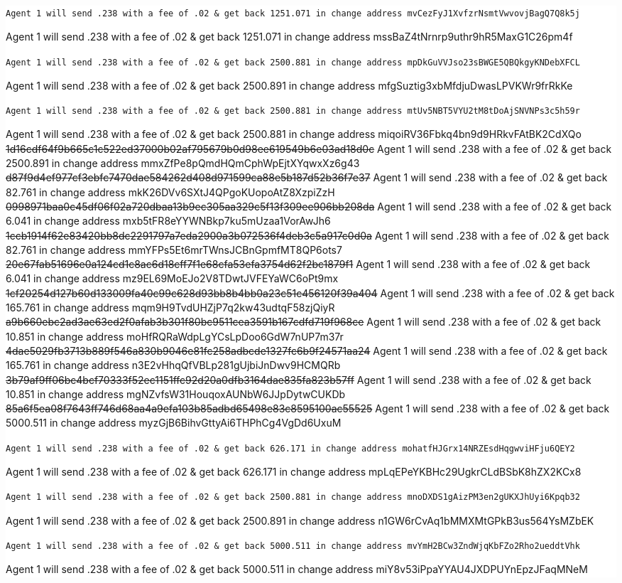 ~~~~
Agent 1 will send .238 with a fee of .02 & get back 1251.071 in change address mvCezFyJ1XvfzrNsmtVwvovjBagQ7Q8k5j
~~~~
Agent 1 will send .238 with a fee of .02 & get back 1251.071 in change address mssBaZ4tNrnrp9uthr9hR5MaxG1C26pm4f
~~~~
Agent 1 will send .238 with a fee of .02 & get back 2500.881 in change address mpDkGuVVJso23sBWGE5QBQkgyKNDebXFCL
~~~~
Agent 1 will send .238 with a fee of .02 & get back 2500.891 in change address mfgSuztig3xbMfdjuDwasLPVKWr9frRkKe
~~~~
Agent 1 will send .238 with a fee of .02 & get back 2500.881 in change address mtUv5NBT5VYU2tM8tDoAjSNVNPs3c5h59r
~~~~
Agent 1 will send .238 with a fee of .02 & get back 2500.881 in change address miqoiRV36Fbkq4bn9d9HRkvFAtBK2CdXQo
~~1d16cdf64f9b665c1c522ed37000b02af795679b0d98ee619549b6e03ad18d0c~~
Agent 1 will send .238 with a fee of .02 & get back 2500.891 in change address mmxZfPe8pQmdHQmCphWpEjtXYqwxXz6g43
~~d87f9d4ef977cf3ebfc7470dae584262d408d971599ca88e5b187d52b36f7e37~~
Agent 1 will send .238 with a fee of .02 & get back 82.761 in change address mkK26DVv6SXtJ4QPgoKUopoAtZ8XzpiZzH
~~0998971baa0c45df06f02a720dbaa13b9ec305aa329c5f13f309ee906bb208da~~
Agent 1 will send .238 with a fee of .02 & get back 6.041 in change address mxb5tFR8eYYWNBkp7ku5mUzaa1VorAwJh6
~~1ccb1914f62e83420bb8dc2291797a7eda2900a3b072536f4deb3c5a917c0d0a~~
Agent 1 will send .238 with a fee of .02 & get back 82.761 in change address mmYFPs5Et6mrTWnsJCBnGpmfMT8QP6ots7
~~20e67fab51696e0a124cd1c8ac6d18cff7f1e68cfa53efa3754d62f2bc1879f1~~
Agent 1 will send .238 with a fee of .02 & get back 6.041 in change address mz9EL69MoEJo2V8TDwtJVFEYaWC6oPt9mx
~~1cf20254d127b60d133009fa40c99c628d93bb8b4bb0a23c51c456120f39a404~~
Agent 1 will send .238 with a fee of .02 & get back 165.761 in change address mqm9H9TvdUHZjP7q2kw43udtqF58zjQiyR
~~a9b660ebc2ad3ae63ed2f0afab3b301f80bc9511cea3591b167cdfd719f968ce~~
Agent 1 will send .238 with a fee of .02 & get back 10.851 in change address moHfRQRaWdpLgYCsLpDoo6GdW7nUP7m37r
~~4dae5029fb3713b889f546a830b9046e81fc258adbcde1327fc6b9f24571aa24~~
Agent 1 will send .238 with a fee of .02 & get back 165.761 in change address n3E2vHhqQfVBLp281gUjbiJnDwv9HCMQRb
~~3b79af9ff06bc4bcf70333f52ec1151ffc92d20a0dfb3164dae835fa823b57ff~~
Agent 1 will send .238 with a fee of .02 & get back 10.851 in change address mgNZvfsW31HouqoxAUNbW6JJpDytwCUKDb
~~85a6f5ea08f7643ff746d68aa4a9efa103b85adbd65498e83c8595100ac55525~~
Agent 1 will send .238 with a fee of .02 & get back 5000.511 in change address myzGjB6BihvGttyAi6THPhCg4VgDd6UxuM
~~~~
Agent 1 will send .238 with a fee of .02 & get back 626.171 in change address mohatfHJGrx14NRZEsdHqgwviHFju6QEY2
~~~~
Agent 1 will send .238 with a fee of .02 & get back 626.171 in change address mpLqEPeYKBHc29UgkrCLdBSbK8hZX2KCx8
~~~~
Agent 1 will send .238 with a fee of .02 & get back 2500.881 in change address mnoDXDS1gAizPM3en2gUKXJhUyi6Kpqb32
~~~~
Agent 1 will send .238 with a fee of .02 & get back 2500.891 in change address n1GW6rCvAq1bMMXMtGPkB3us564YsMZbEK
~~~~
Agent 1 will send .238 with a fee of .02 & get back 5000.511 in change address mvYmH2BCw3ZndWjqKbFZo2Rho2ueddtVhk
~~~~
Agent 1 will send .238 with a fee of .02 & get back 5000.511 in change address miY8v53iPpaYYAU4JXDPUYnEpzJFaqMNeM